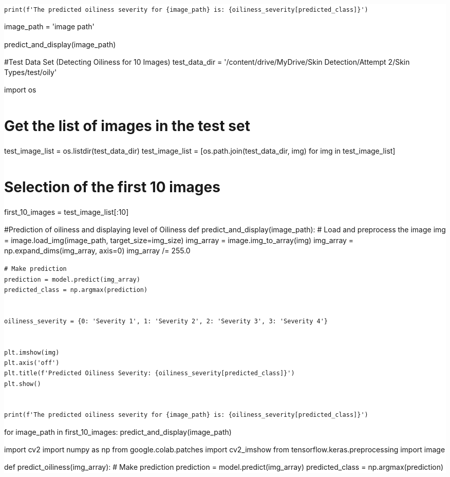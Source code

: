 
    print(f'The predicted oiliness severity for {image_path} is: {oiliness_severity[predicted_class]}')

image_path = 'image path'

predict_and_display(image_path)

#Test Data Set (Detecting Oiliness for 10 Images)
test_data_dir = '/content/drive/MyDrive/Skin Detection/Attempt 2/Skin Types/test/oily'

import os
# Get the list of images in the test set
test_image_list = os.listdir(test_data_dir)
test_image_list = [os.path.join(test_data_dir, img) for img in test_image_list]

# Selection of the first 10 images
first_10_images = test_image_list[:10]

#Prediction of oiliness and displaying level of Oiliness
def predict_and_display(image_path):
    # Load and preprocess the image
    img = image.load_img(image_path, target_size=img_size)
    img_array = image.img_to_array(img)
    img_array = np.expand_dims(img_array, axis=0)
    img_array /= 255.0

    # Make prediction
    prediction = model.predict(img_array)
    predicted_class = np.argmax(prediction)


    oiliness_severity = {0: 'Severity 1', 1: 'Severity 2', 2: 'Severity 3', 3: 'Severity 4'}


    plt.imshow(img)
    plt.axis('off')
    plt.title(f'Predicted Oiliness Severity: {oiliness_severity[predicted_class]}')
    plt.show()


    print(f'The predicted oiliness severity for {image_path} is: {oiliness_severity[predicted_class]}')

for image_path in first_10_images:
    predict_and_display(image_path)

import cv2
import numpy as np
from google.colab.patches import cv2_imshow
from tensorflow.keras.preprocessing import image

def predict_oiliness(img_array):
    # Make prediction
    prediction = model.predict(img_array)
    predicted_class = np.argmax(prediction)
